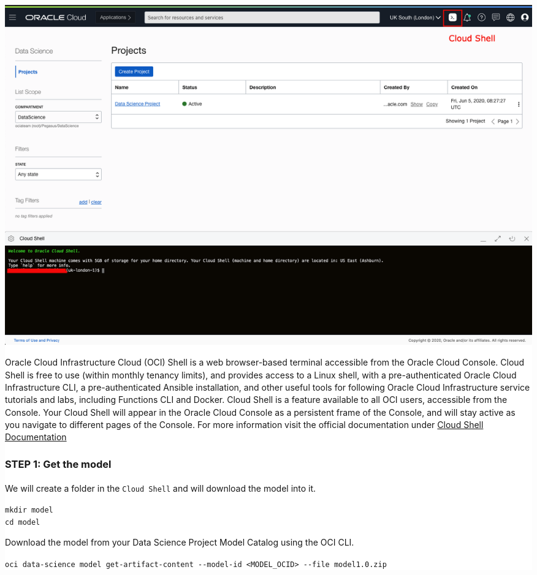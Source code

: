 ![Cloud Shell Terminal](../commonimages/cloudshellstart.png)

Oracle Cloud Infrastructure Cloud (OCI) Shell is a web browser-based terminal accessible from the Oracle Cloud Console. Cloud Shell is free to use (within monthly tenancy limits), and provides access to a Linux shell, with a pre-authenticated Oracle Cloud Infrastructure CLI, a pre-authenticated Ansible installation, and other useful tools for following Oracle Cloud Infrastructure service tutorials and labs, including Functions CLI and Docker. Cloud Shell is a feature available to all OCI users, accessible from the Console. Your Cloud Shell will appear in the Oracle Cloud Console as a persistent frame of the Console, and will stay active as you navigate to different pages of the Console. For more information visit the official documentation under [Cloud Shell Documentation](https://docs.cloud.oracle.com/en-us/iaas/Content/API/Concepts/cloudshellintro.htm)

### STEP 1: Get the model

We will create a folder in the `Cloud Shell` and will download the model into it.

```shell
mkdir model
cd model
```

Download the model from your Data Science Project Model Catalog using the OCI CLI.

```shell
oci data-science model get-artifact-content --model-id <MODEL_OCID> --file model1.0.zip
```

